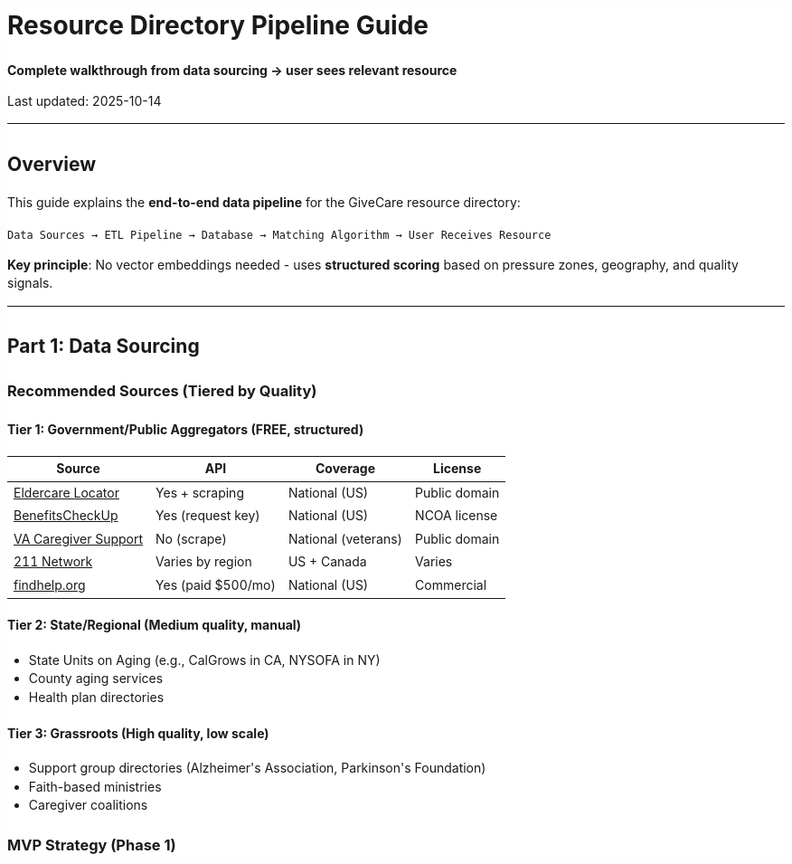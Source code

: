 # Resource Directory Pipeline Guide

**Complete walkthrough from data sourcing → user sees relevant resource**

Last updated: 2025-10-14

---

## Overview

This guide explains the **end-to-end data pipeline** for the GiveCare resource directory:

```
Data Sources → ETL Pipeline → Database → Matching Algorithm → User Receives Resource
```

**Key principle**: No vector embeddings needed - uses **structured scoring** based on pressure zones, geography, and quality signals.

---

## Part 1: Data Sourcing

### Recommended Sources (Tiered by Quality)

#### **Tier 1: Government/Public Aggregators** (FREE, structured)

| Source | API | Coverage | License |
|--------|-----|----------|---------|
| [Eldercare Locator](https://eldercare.acl.gov/) | Yes + scraping | National (US) | Public domain |
| [BenefitsCheckUp](https://benefitscheckup.org/) | Yes (request key) | National (US) | NCOA license |
| [VA Caregiver Support](https://www.caregiver.va.gov/) | No (scrape) | National (veterans) | Public domain |
| [211 Network](https://www.211.org/) | Varies by region | US + Canada | Varies |
| [findhelp.org](https://findhelp.org/) | Yes (paid $500/mo) | National (US) | Commercial |

#### **Tier 2: State/Regional** (Medium quality, manual)

- State Units on Aging (e.g., CalGrows in CA, NYSOFA in NY)
- County aging services
- Health plan directories

#### **Tier 3: Grassroots** (High quality, low scale)

- Support group directories (Alzheimer's Association, Parkinson's Foundation)
- Faith-based ministries
- Caregiver coalitions

### MVP Strategy (Phase 1)
